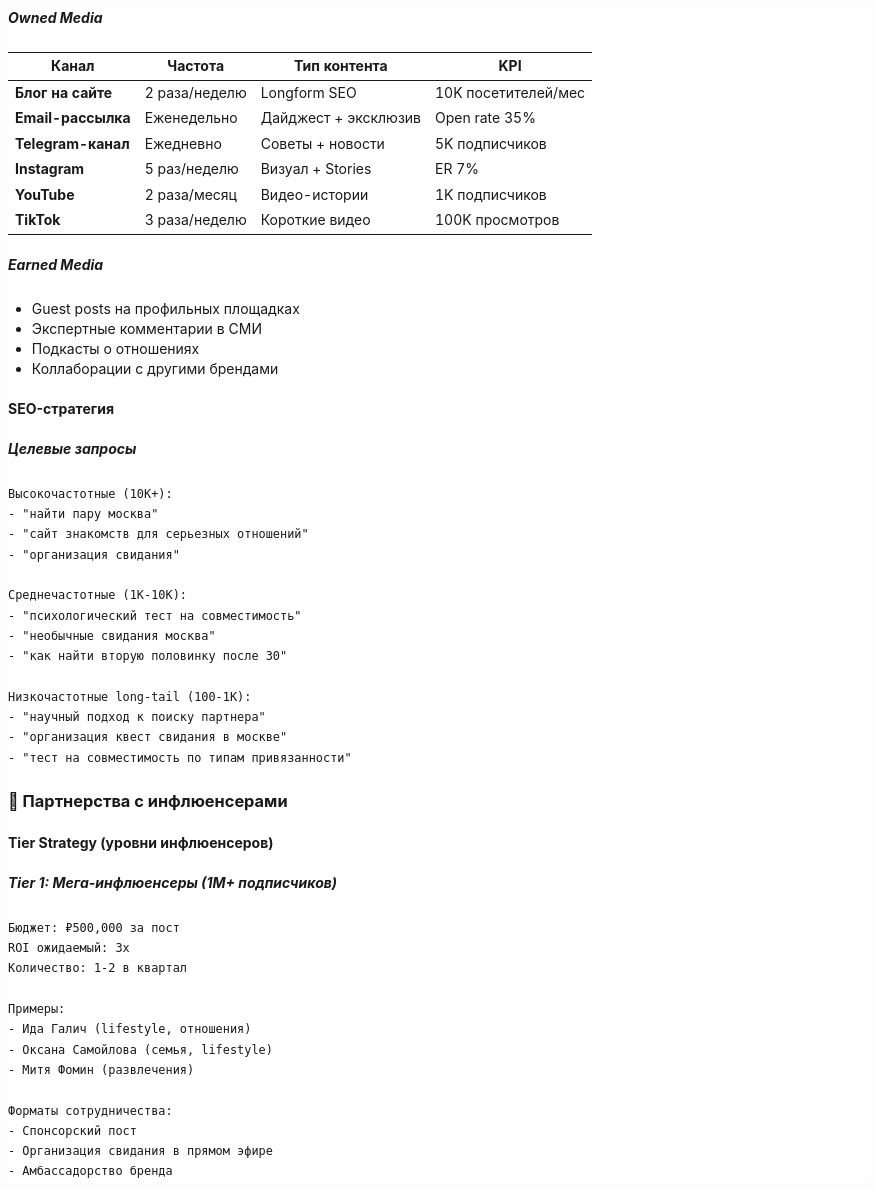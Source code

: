 ##### Owned Media
| Канал | Частота | Тип контента | KPI |
|-------|---------|-------------|-----|
| **Блог на сайте** | 2 раза/неделю | Longform SEO | 10K посетителей/мес |
| **Email-рассылка** | Еженедельно | Дайджест + эксклюзив | Open rate 35% |
| **Telegram-канал** | Ежедневно | Советы + новости | 5K подписчиков |
| **Instagram** | 5 раз/неделю | Визуал + Stories | ER 7% |
| **YouTube** | 2 раза/месяц | Видео-истории | 1K подписчиков |
| **TikTok** | 3 раза/неделю | Короткие видео | 100K просмотров |

##### Earned Media
- Guest posts на профильных площадках
- Экспертные комментарии в СМИ
- Подкасты о отношениях
- Коллаборации с другими брендами

#### SEO-стратегия

##### Целевые запросы
```
Высокочастотные (10K+):
- "найти пару москва"
- "сайт знакомств для серьезных отношений"
- "организация свидания"

Среднечастотные (1K-10K):
- "психологический тест на совместимость"
- "необычные свидания москва"
- "как найти вторую половинку после 30"

Низкочастотные long-tail (100-1K):
- "научный подход к поиску партнера"
- "организация квест свидания в москве"
- "тест на совместимость по типам привязанности"
```

### 🤝 Партнерства с инфлюенсерами

#### Tier Strategy (уровни инфлюенсеров)

##### Tier 1: Мега-инфлюенсеры (1M+ подписчиков)
```
Бюджет: ₽500,000 за пост
ROI ожидаемый: 3x
Количество: 1-2 в квартал

Примеры:
- Ида Галич (lifestyle, отношения)
- Оксана Самойлова (семья, lifestyle)
- Митя Фомин (развлечения)

Форматы сотрудничества:
- Спонсорский пост
- Организация свидания в прямом эфире
- Амбассадорство бренда
```
